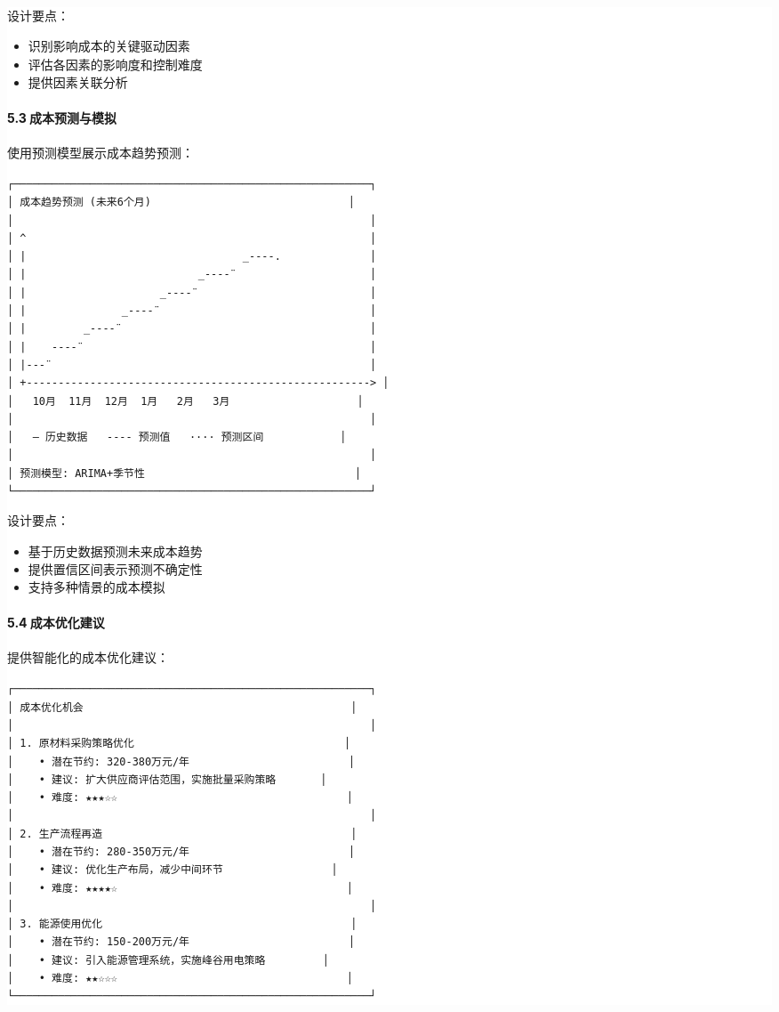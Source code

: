 设计要点：
- 识别影响成本的关键驱动因素
- 评估各因素的影响度和控制难度
- 提供因素关联分析

#### 5.3 成本预测与模拟

使用预测模型展示成本趋势预测：

```
┌────────────────────────────────────────────────────────┐
│ 成本趋势预测 (未来6个月)                               │
│                                                        │
│ ^                                                      │
│ |                                  _----.              │
│ |                           _----¨                     │
│ |                     _----¨                           │
│ |               _----¨                                 │
│ |         _----¨                                       │
│ |    ----¨                                             │
│ |---¨                                                  │
│ +------------------------------------------------------> │
│   10月  11月  12月  1月   2月   3月                    │
│                                                        │
│   — 历史数据   ---- 预测值   ···· 预测区间            │
│                                                        │
│ 预测模型: ARIMA+季节性                                 │
└────────────────────────────────────────────────────────┘
```

设计要点：
- 基于历史数据预测未来成本趋势
- 提供置信区间表示预测不确定性
- 支持多种情景的成本模拟

#### 5.4 成本优化建议

提供智能化的成本优化建议：

```
┌────────────────────────────────────────────────────────┐
│ 成本优化机会                                          │
│                                                        │
│ 1. 原材料采购策略优化                                 │
│    • 潜在节约: 320-380万元/年                         │
│    • 建议: 扩大供应商评估范围，实施批量采购策略       │
│    • 难度: ★★★☆☆                                    │
│                                                        │
│ 2. 生产流程再造                                       │
│    • 潜在节约: 280-350万元/年                         │
│    • 建议: 优化生产布局，减少中间环节                 │
│    • 难度: ★★★★☆                                    │
│                                                        │
│ 3. 能源使用优化                                       │
│    • 潜在节约: 150-200万元/年                         │
│    • 建议: 引入能源管理系统，实施峰谷用电策略         │
│    • 难度: ★★☆☆☆                                    │
└────────────────────────────────────────────────────────┘
```
